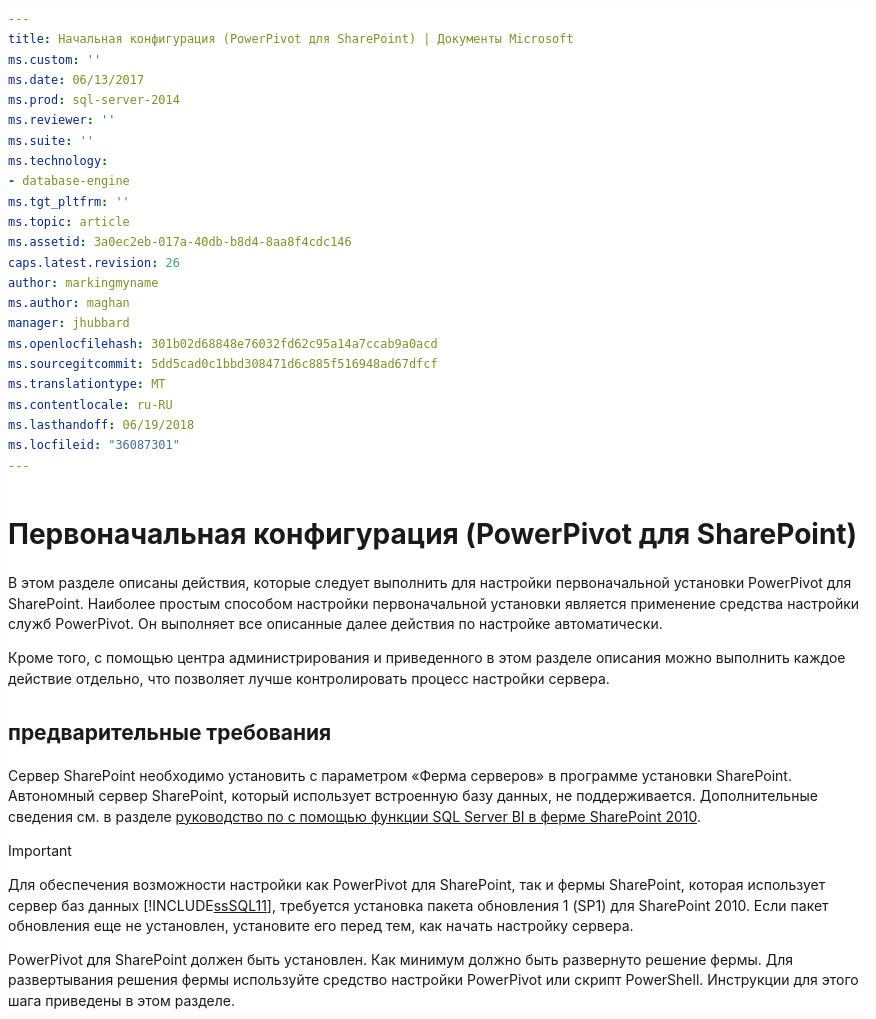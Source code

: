 ```yaml
---
title: Начальная конфигурация (PowerPivot для SharePoint) | Документы Microsoft
ms.custom: ''
ms.date: 06/13/2017
ms.prod: sql-server-2014
ms.reviewer: ''
ms.suite: ''
ms.technology:
- database-engine
ms.tgt_pltfrm: ''
ms.topic: article
ms.assetid: 3a0ec2eb-017a-40db-b8d4-8aa8f4cdc146
caps.latest.revision: 26
author: markingmyname
ms.author: maghan
manager: jhubbard
ms.openlocfilehash: 301b02d68848e76032fd62c95a14a7ccab9a0acd
ms.sourcegitcommit: 5dd5cad0c1bbd308471d6c885f516948ad67dfcf
ms.translationtype: MT
ms.contentlocale: ru-RU
ms.lasthandoff: 06/19/2018
ms.locfileid: "36087301"
---
```

# <a name="initial-configuration-powerpivot-for-sharepoint"></a>Первоначальная конфигурация (PowerPivot для SharePoint)
  В этом разделе описаны действия, которые следует выполнить для настройки первоначальной установки PowerPivot для SharePoint. Наиболее простым способом настройки первоначальной установки является применение средства настройки служб PowerPivot. Он выполняет все описанные далее действия по настройке автоматически.  
  
 Кроме того, с помощью центра администрирования и приведенного в этом разделе описания можно выполнить каждое действие отдельно, что позволяет лучше контролировать процесс настройки сервера.  
  
 
  
## <a name="prerequisites"></a>предварительные требования  
 Сервер SharePoint необходимо установить с параметром «Ферма серверов» в программе установки SharePoint. Автономный сервер SharePoint, который использует встроенную базу данных, не поддерживается. Дополнительные сведения см. в разделе [руководство по с помощью функции SQL Server BI в ферме SharePoint 2010](../../../2014/sql-server/install/guidance-for-using-sql-server-bi-features-in-a-sharepoint-2010-farm.md).  
  
> [!IMPORTANT]  
>  Для обеспечения возможности настройки как PowerPivot для SharePoint, так и фермы SharePoint, которая использует сервер баз данных [!INCLUDE[ssSQL11](../../includes/sssql11-md.md)], требуется установка пакета обновления 1 (SP1) для SharePoint 2010. Если пакет обновления еще не установлен, установите его перед тем, как начать настройку сервера.  
  
 PowerPivot для SharePoint должен быть установлен. Как минимум должно быть развернуто решение фермы. Для развертывания решения фермы используйте средство настройки PowerPivot или скрипт PowerShell. Инструкции для этого шага приведены в этом разделе.  
  